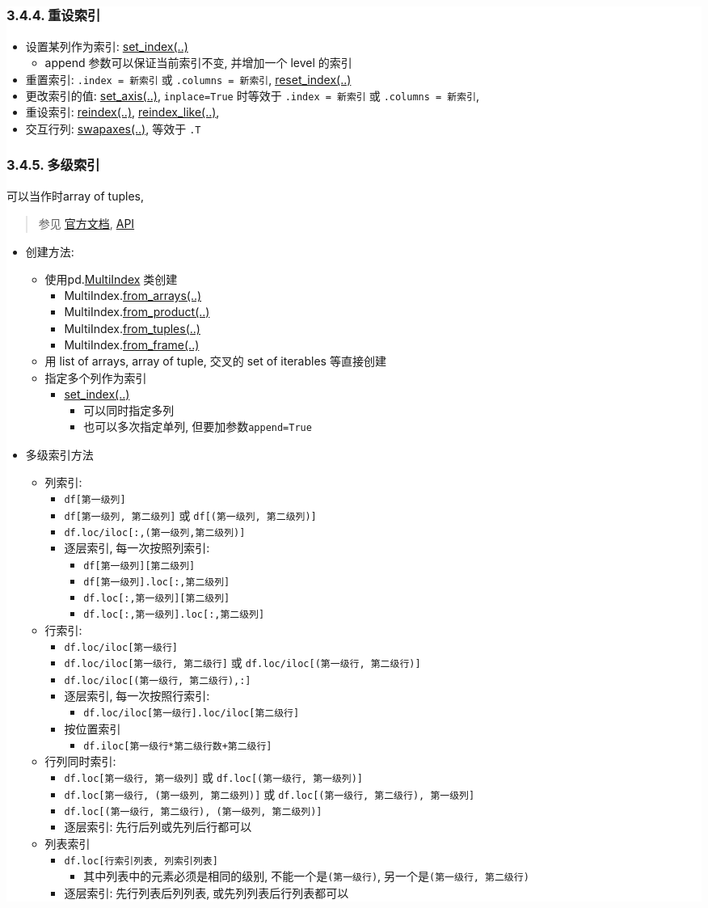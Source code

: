### 3.4.4. 重设索引
* 设置某列作为索引: [set_index(..)](https://pandas.pydata.org/pandas-docs/stable/reference/api/pandas.DataFrame.set_index.html)
    * append 参数可以保证当前索引不变, 并增加一个 level 的索引
* 重置索引: `.index = 新索引` 或 `.columns = 新索引`, [reset_index(..)](https://pandas.pydata.org/pandas-docs/stable/reference/api/pandas.DataFrame.reset_index.html)
* 更改索引的值: [set_axis(..)](https://pandas.pydata.org/pandas-docs/stable/reference/api/pandas.DataFrame.set_axis.html), `inplace=True` 时等效于 `.index = 新索引` 或 `.columns = 新索引`,
* 重设索引: [reindex(..)](https://pandas.pydata.org/pandas-docs/stable/reference/api/pandas.DataFrame.reindex.html), [reindex_like(..)](https://pandas.pydata.org/pandas-docs/stable/reference/api/pandas.DataFrame.reindex_like.html),
* 交互行列: [swapaxes(..)](https://pandas.pydata.org/pandas-docs/stable/reference/api/pandas.DataFrame.swapaxes.html), 等效于 `.T`

### 3.4.5. 多级索引
可以当作时array of tuples,
> 参见 [官方文档](https://pandas.pydata.org/pandas-docs/stable/user_guide/advanced.html), [API](https://pandas.pydata.org/pandas-docs/stable/reference/indexing.html#multiindex)
* 创建方法:
    * 使用pd.[MultiIndex](https://pandas.pydata.org/pandas-docs/stable/reference/indexing.html#multiindex) 类创建
        * MultiIndex.[from_arrays(..)](https://pandas.pydata.org/pandas-docs/stable/reference/api/pandas.MultiIndex.from_arrays.html)
        * MultiIndex.[from_product(..)](https://pandas.pydata.org/pandas-docs/stable/reference/api/pandas.MultiIndex.from_product.html)
        * MultiIndex.[from_tuples(..)](https://pandas.pydata.org/pandas-docs/stable/reference/api/pandas.MultiIndex.from_tuples.html)
        * MultiIndex.[from_frame(..)](https://pandas.pydata.org/pandas-docs/stable/reference/api/pandas.MultiIndex.from_frame.html)
    * 用 list of arrays, array of tuple, 交叉的 set of iterables 等直接创建
    * 指定多个列作为索引
        * [set_index(..)](https://pandas.pydata.org/pandas-docs/stable/reference/api/pandas.DataFrame.set_index.html)
            * 可以同时指定多列
            * 也可以多次指定单列, 但要加参数`append=True`

* 多级索引方法
    * 列索引:
        * `df[第一级列]`
        * `df[第一级列, 第二级列]` 或 `df[(第一级列, 第二级列)]`
        * `df.loc/iloc[:,(第一级列,第二级列)]`
        * 逐层索引, 每一次按照列索引:
            * `df[第一级列][第二级列]`
            * `df[第一级列].loc[:,第二级列]`
            * `df.loc[:,第一级列][第二级列]`
            * `df.loc[:,第一级列].loc[:,第二级列]`
    * 行索引:
        * `df.loc/iloc[第一级行]`
        * `df.loc/iloc[第一级行, 第二级行]` 或 `df.loc/iloc[(第一级行, 第二级行)]`
        * `df.loc/iloc[(第一级行, 第二级行),:]`
        * 逐层索引, 每一次按照行索引:
            * `df.loc/iloc[第一级行].loc/iloc[第二级行]`
        * 按位置索引
            * `df.iloc[第一级行*第二级行数+第二级行]`
    * 行列同时索引:
        * `df.loc[第一级行, 第一级列]` 或 `df.loc[(第一级行, 第一级列)]`
        * `df.loc[第一级行, (第一级列, 第二级列)]` 或 `df.loc[(第一级行, 第二级行), 第一级列]`
        * `df.loc[(第一级行, 第二级行), (第一级列, 第二级列)]`
        * 逐层索引: 先行后列或先列后行都可以
    * 列表索引
        * `df.loc[行索引列表, 列索引列表]`
            * 其中列表中的元素必须是相同的级别, 不能一个是`(第一级行)`, 另一个是`(第一级行, 第二级行)`
        * 逐层索引: 先行列表后列列表, 或先列列表后行列表都可以